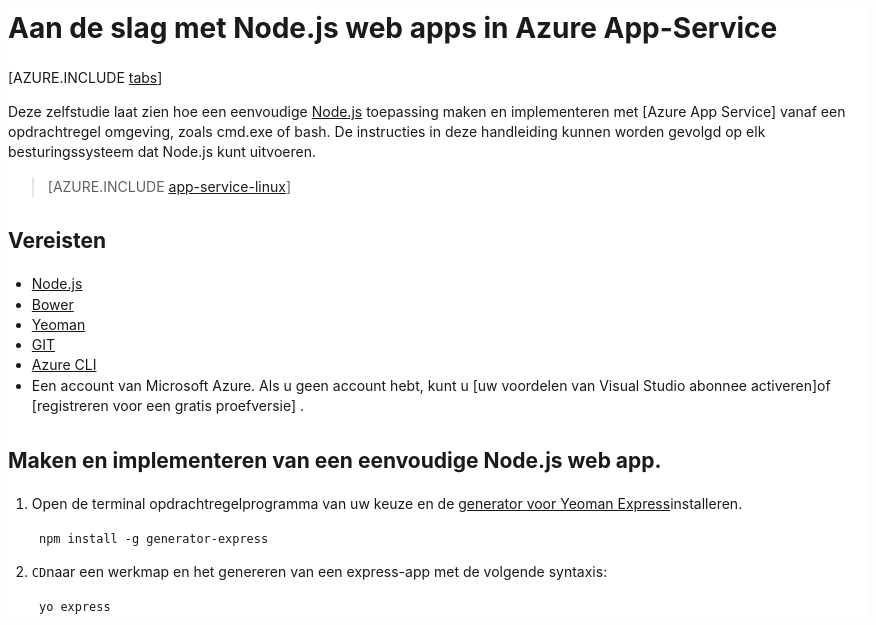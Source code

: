 <properties
    pageTitle="Aan de slag met Node.js web apps in Azure App-Service"
    description="Informatie over het implementeren van een toepassing Node.js naar een web app in Azure App-Service."
    services="app-service\web"
    documentationCenter="nodejs"
    authors="cephalin"
    manager="wpickett"
    editor=""/>

<tags
    ms.service="app-service-web"
    ms.workload="web"
    ms.tgt_pltfrm="na"
    ms.devlang="nodejs"
    ms.topic="get-started-article"
    ms.date="07/01/2016"
    ms.author="cephalin"/>

# <a name="get-started-with-nodejs-web-apps-in-azure-app-service"></a>Aan de slag met Node.js web apps in Azure App-Service

[AZURE.INCLUDE [tabs](../../includes/app-service-web-get-started-nav-tabs.md)]

Deze zelfstudie laat zien hoe een eenvoudige [Node.js] toepassing maken en implementeren met [Azure App Service] vanaf een opdrachtregel omgeving, zoals cmd.exe of bash. De instructies in deze handleiding kunnen worden gevolgd op elk besturingssysteem dat Node.js kunt uitvoeren.

>[AZURE.INCLUDE [app-service-linux](../../includes/app-service-linux.md)] 

<a name="prereq"></a>
## <a name="prerequisites"></a>Vereisten

- [Node.js]
- [Bower]
- [Yeoman]
- [GIT]
- [Azure CLI]
- Een account van Microsoft Azure. Als u geen account hebt, kunt u [uw voordelen van Visual Studio abonnee activeren]of [registreren voor een gratis proefversie] .

## <a name="create-and-deploy-a-simple-nodejs-web-app"></a>Maken en implementeren van een eenvoudige Node.js web app.

1. Open de terminal opdrachtregelprogramma van uw keuze en de [generator voor Yeoman Express]installeren.

        npm install -g generator-express

2. `CD`naar een werkmap en het genereren van een express-app met de volgende syntaxis:

        yo express
        

[Azure CLI]: ../xplat-cli-install.md
[Azure App-Service]: ../app-service/app-service-value-prop-what-is.md
[uw voordelen van Visual Studio abonnement activeren]: http://go.microsoft.com/fwlink/?LinkId=623901
[Bower]: http://bower.io/
[Maak een chatprogramma Node.js met Socket.IO in Azure App-Service]: ./web-sites-nodejs-chat-app-socketio.md
[Een Sails.js web app met Azure App Service implementeren]: ./app-service-web-nodejs-sails.md
[De Super geheime Kudu Foutopsporingsconsole verkennen]: /documentation/videos/super-secret-kudu-debug-console-for-azure-web-sites/
[Generator voor Yeoman Express]: https://github.com/petecoop/generator-express
[GIT]: http://www.git-scm.com/downloads
[Het gebruik van io.js met Azure App Service Web Apps]: ./web-sites-nodejs-iojs.md
[iisnode]: https://github.com/tjanczuk/iisnode/wiki
[MEANJS]: http://meanjs.org/
[Node.js]: http://nodejs.org
[SAILSJS]: http://sailsjs.org/
[aanmelden voor een gratis proefversie]: http://go.microsoft.com/fwlink/?LinkId=623901
[web app]: ./app-service-web-overview.md
[Yeoman]: http://yeoman.io/
[deployed-express-app]: ./media/app-service-web-nodejs-get-started/deployed-express-app.png
[iislog-kudu-console-find]: ./media/app-service-web-nodejs-get-started/iislog-kudu-console-navigate.png
[iislog-kudu-console-open]: ./media/app-service-web-nodejs-get-started/iislog-kudu-console-open.png
[iislog-kudu-console-read]: ./media/app-service-web-nodejs-get-started/iislog-kudu-console-read.png